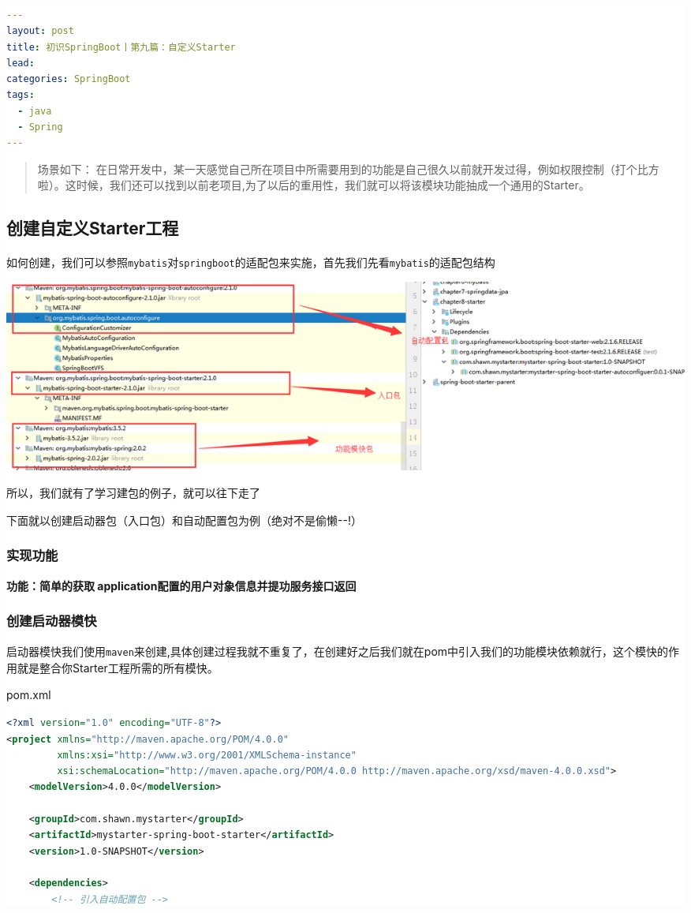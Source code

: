 ```yaml
---
layout: post
title: 初识SpringBoot丨第九篇：自定义Starter
lead: 
categories: SpringBoot
tags:
  - java
  - Spring
---
```


> 场景如下： 在日常开发中，某一天感觉自己所在项目中所需要用到的功能是自己很久以前就开发过得，例如权限控制（打个比方啦）。这时候，我们还可以找到以前老项目,为了以后的重用性，我们就可以将该模块功能抽成一个通用的Starter。





## 创建自定义Starter工程

如何创建，我们可以参照`mybatis`对`springboot`的适配包来实施，首先我们先看`mybatis`的适配包结构

![placeholder](/assets/images/初识SpringBoot-第九篇_自定义Starter/1564557202745.png )

所以，我们就有了学习建包的例子，就可以往下走了

下面就以创建启动器包（入口包）和自动配置包为例（绝对不是偷懒--!）



### 实现功能

**功能：简单的获取 application配置的用户对象信息并提功服务接口返回**



### 创建启动器模快

启动器模快我们使用`maven`来创建,具体创建过程我就不重复了，在创建好之后我们就在pom中引入我们的功能模块依赖就行，这个模快的作用就是整合你Starter工程所需的所有模快。

pom.xml

```xml
<?xml version="1.0" encoding="UTF-8"?>
<project xmlns="http://maven.apache.org/POM/4.0.0"
         xmlns:xsi="http://www.w3.org/2001/XMLSchema-instance"
         xsi:schemaLocation="http://maven.apache.org/POM/4.0.0 http://maven.apache.org/xsd/maven-4.0.0.xsd">
    <modelVersion>4.0.0</modelVersion>

    <groupId>com.shawn.mystarter</groupId>
    <artifactId>mystarter-spring-boot-starter</artifactId>
    <version>1.0-SNAPSHOT</version>

    <dependencies>
        <!-- 引入自动配置包 -->
```